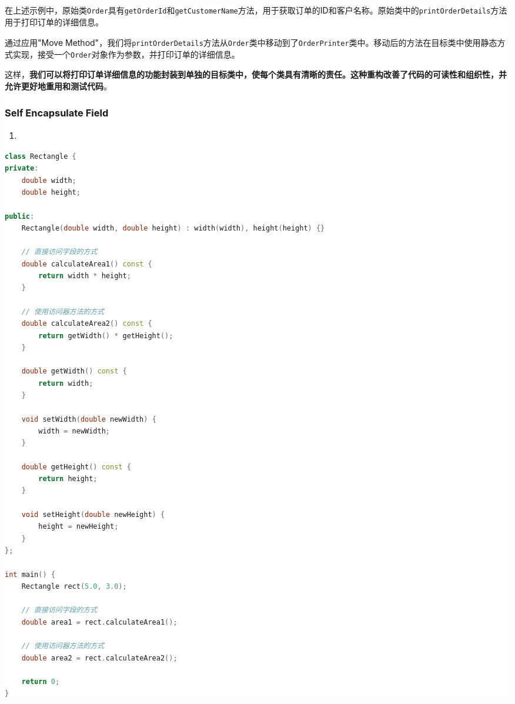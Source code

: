 
在上述示例中，原始类`Order`具有`getOrderId`和`getCustomerName`方法，用于获取订单的ID和客户名称。原始类中的`printOrderDetails`方法用于打印订单的详细信息。

通过应用"Move Method"，我们将`printOrderDetails`方法从`Order`类中移动到了`OrderPrinter`类中。移动后的方法在目标类中使用静态方式实现，接受一个`Order`对象作为参数，并打印订单的详细信息。

这样，**我们可以将打印订单详细信息的功能封装到单独的目标类中，使每个类具有清晰的责任。这种重构改善了代码的可读性和组织性，并允许更好地重用和测试代码**。

### Self Encapsulate Field

1. 

```cpp
class Rectangle {
private:
    double width;
    double height;

public:
    Rectangle(double width, double height) : width(width), height(height) {}

    // 直接访问字段的方式
    double calculateArea1() const {
        return width * height;
    }

    // 使用访问器方法的方式
    double calculateArea2() const {
        return getWidth() * getHeight();
    }

    double getWidth() const {
        return width;
    }

    void setWidth(double newWidth) {
        width = newWidth;
    }

    double getHeight() const {
        return height;
    }

    void setHeight(double newHeight) {
        height = newHeight;
    }
};

int main() {
    Rectangle rect(5.0, 3.0);

    // 直接访问字段的方式
    double area1 = rect.calculateArea1();

    // 使用访问器方法的方式
    double area2 = rect.calculateArea2();

    return 0;
}

```

